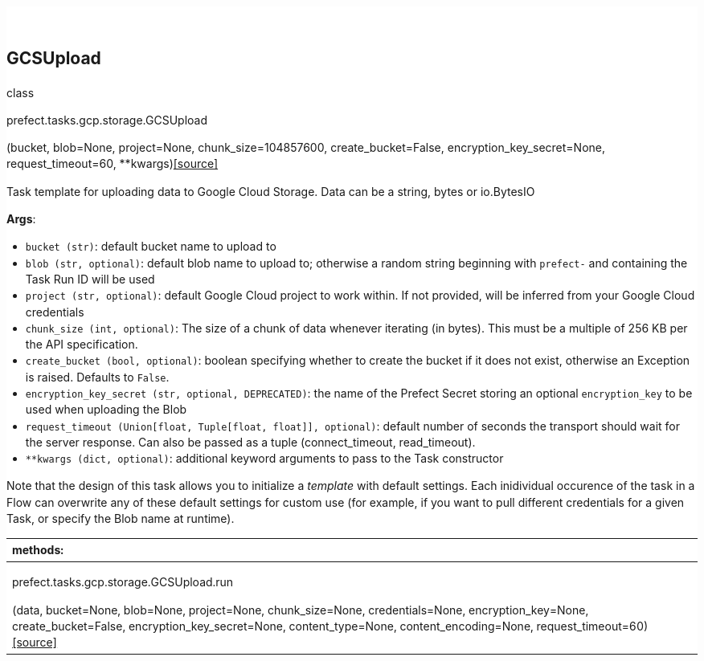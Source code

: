 <br>

 ## GCSUpload
 <div class='class-sig' id='prefect-tasks-gcp-storage-gcsupload'><p class="prefect-sig">class </p><p class="prefect-class">prefect.tasks.gcp.storage.GCSUpload</p>(bucket, blob=None, project=None, chunk_size=104857600, create_bucket=False, encryption_key_secret=None, request_timeout=60, **kwargs)<span class="source"><a href="https://github.com/PrefectHQ/prefect/blob/master/src/prefect/tasks/gcp/storage.py#L203">[source]</a></span></div>

Task template for uploading data to Google Cloud Storage. Data can be a string, bytes or io.BytesIO

**Args**:     <ul class="args"><li class="args">`bucket (str)`: default bucket name to upload to     </li><li class="args">`blob (str, optional)`: default blob name to upload to; otherwise a random string         beginning with `prefect-` and containing the Task Run ID will be used     </li><li class="args">`project (str, optional)`: default Google Cloud project to work within.         If not provided, will be inferred from your Google Cloud credentials     </li><li class="args">`chunk_size (int, optional)`: The size of a chunk of data whenever iterating (in bytes).         This must be a multiple of 256 KB per the API specification.     </li><li class="args">`create_bucket (bool, optional)`: boolean specifying whether to create the bucket if it         does not exist, otherwise an Exception is raised. Defaults to `False`.     </li><li class="args">`encryption_key_secret (str, optional, DEPRECATED)`: the name of the Prefect Secret         storing an optional `encryption_key` to be used when uploading the Blob     </li><li class="args">`request_timeout (Union[float, Tuple[float, float]], optional)`: default number of         seconds the transport should wait for the server response.         Can also be passed as a tuple (connect_timeout, read_timeout).     </li><li class="args">`**kwargs (dict, optional)`: additional keyword arguments to pass to the Task constructor</li></ul> Note that the design of this task allows you to initialize a _template_ with default settings.  Each inidividual occurence of the task in a Flow can overwrite any of these default settings for custom use (for example, if you want to pull different credentials for a given Task, or specify the Blob name at runtime).

|methods: &nbsp;&nbsp;&nbsp;&nbsp;&nbsp;&nbsp;&nbsp;&nbsp;&nbsp;&nbsp;&nbsp;&nbsp;&nbsp;&nbsp;&nbsp;&nbsp;&nbsp;&nbsp;&nbsp;&nbsp;&nbsp;&nbsp;&nbsp;&nbsp;&nbsp;&nbsp;&nbsp;&nbsp;&nbsp;&nbsp;&nbsp;&nbsp;&nbsp;&nbsp;&nbsp;&nbsp;&nbsp;&nbsp;&nbsp;&nbsp;&nbsp;&nbsp;&nbsp;&nbsp;&nbsp;&nbsp;&nbsp;&nbsp;&nbsp;&nbsp;&nbsp;&nbsp;&nbsp;&nbsp;&nbsp;&nbsp;&nbsp;&nbsp;&nbsp;&nbsp;&nbsp;&nbsp;&nbsp;&nbsp;&nbsp;&nbsp;&nbsp;&nbsp;&nbsp;&nbsp;&nbsp;&nbsp;&nbsp;&nbsp;&nbsp;&nbsp;&nbsp;&nbsp;&nbsp;&nbsp;&nbsp;&nbsp;&nbsp;&nbsp;&nbsp;&nbsp;&nbsp;&nbsp;&nbsp;&nbsp;&nbsp;&nbsp;&nbsp;&nbsp;&nbsp;&nbsp;&nbsp;&nbsp;&nbsp;&nbsp;&nbsp;&nbsp;&nbsp;&nbsp;&nbsp;&nbsp;&nbsp;&nbsp;&nbsp;&nbsp;&nbsp;&nbsp;&nbsp;&nbsp;&nbsp;&nbsp;&nbsp;&nbsp;&nbsp;&nbsp;&nbsp;&nbsp;&nbsp;&nbsp;&nbsp;&nbsp;&nbsp;&nbsp;&nbsp;&nbsp;&nbsp;&nbsp;&nbsp;&nbsp;&nbsp;&nbsp;&nbsp;&nbsp;&nbsp;&nbsp;&nbsp;&nbsp;&nbsp;&nbsp;&nbsp;&nbsp;&nbsp;&nbsp;&nbsp;&nbsp;|
|:----|
 | <div class='method-sig' id='prefect-tasks-gcp-storage-gcsupload-run'><p class="prefect-class">prefect.tasks.gcp.storage.GCSUpload.run</p>(data, bucket=None, blob=None, project=None, chunk_size=None, credentials=None, encryption_key=None, create_bucket=False, encryption_key_secret=None, content_type=None, content_encoding=None, request_timeout=60)<span class="source"><a href="https://github.com/PrefectHQ/prefect/blob/master/src/prefect/tasks/gcp/storage.py#L253">[source]</a></span></div>